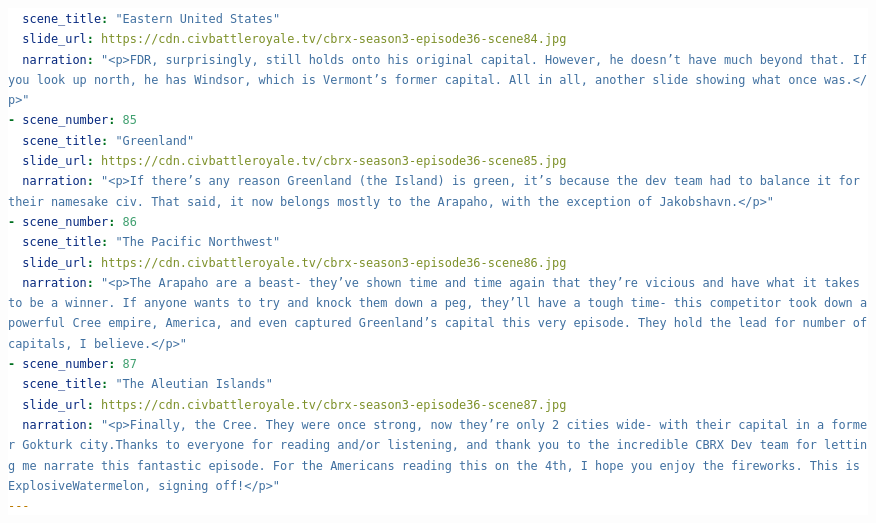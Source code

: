 ```yaml
  scene_title: "Eastern United States"
  slide_url: https://cdn.civbattleroyale.tv/cbrx-season3-episode36-scene84.jpg
  narration: "<p>FDR, surprisingly, still holds onto his original capital. However, he doesn’t have much beyond that. If you look up north, he has Windsor, which is Vermont’s former capital. All in all, another slide showing what once was.</p>"
- scene_number: 85
  scene_title: "Greenland"
  slide_url: https://cdn.civbattleroyale.tv/cbrx-season3-episode36-scene85.jpg
  narration: "<p>If there’s any reason Greenland (the Island) is green, it’s because the dev team had to balance it for their namesake civ. That said, it now belongs mostly to the Arapaho, with the exception of Jakobshavn.</p>"
- scene_number: 86
  scene_title: "The Pacific Northwest"
  slide_url: https://cdn.civbattleroyale.tv/cbrx-season3-episode36-scene86.jpg
  narration: "<p>The Arapaho are a beast- they’ve shown time and time again that they’re vicious and have what it takes to be a winner. If anyone wants to try and knock them down a peg, they’ll have a tough time- this competitor took down a powerful Cree empire, America, and even captured Greenland’s capital this very episode. They hold the lead for number of capitals, I believe.</p>"
- scene_number: 87
  scene_title: "The Aleutian Islands"
  slide_url: https://cdn.civbattleroyale.tv/cbrx-season3-episode36-scene87.jpg
  narration: "<p>Finally, the Cree. They were once strong, now they’re only 2 cities wide- with their capital in a former Gokturk city.Thanks to everyone for reading and/or listening, and thank you to the incredible CBRX Dev team for letting me narrate this fantastic episode. For the Americans reading this on the 4th, I hope you enjoy the fireworks. This is ExplosiveWatermelon, signing off!</p>"
---
```

